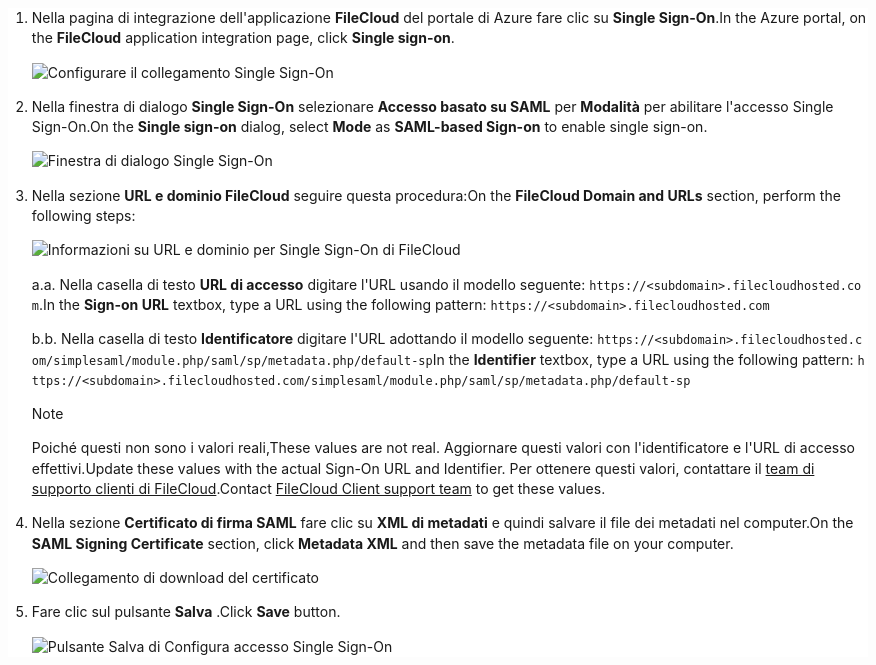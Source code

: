 1. <span data-ttu-id="4ab8a-149">Nella pagina di integrazione dell'applicazione **FileCloud** del portale di Azure fare clic su **Single Sign-On**.</span><span class="sxs-lookup"><span data-stu-id="4ab8a-149">In the Azure portal, on the **FileCloud** application integration page, click **Single sign-on**.</span></span>

    ![Configurare il collegamento Single Sign-On][4]

2. <span data-ttu-id="4ab8a-151">Nella finestra di dialogo **Single Sign-On** selezionare **Accesso basato su SAML** per **Modalità** per abilitare l'accesso Single Sign-On.</span><span class="sxs-lookup"><span data-stu-id="4ab8a-151">On the **Single sign-on** dialog, select **Mode** as **SAML-based Sign-on** to enable single sign-on.</span></span>
 
    ![Finestra di dialogo Single Sign-On](./media/active-directory-saas-filecloud-tutorial/tutorial_filecloud_samlbase.png)

3. <span data-ttu-id="4ab8a-153">Nella sezione **URL e dominio FileCloud** seguire questa procedura:</span><span class="sxs-lookup"><span data-stu-id="4ab8a-153">On the **FileCloud Domain and URLs** section, perform the following steps:</span></span>

    ![Informazioni su URL e dominio per Single Sign-On di FileCloud](./media/active-directory-saas-filecloud-tutorial/tutorial_filecloud_url.png)

    <span data-ttu-id="4ab8a-155">a.</span><span class="sxs-lookup"><span data-stu-id="4ab8a-155">a.</span></span> <span data-ttu-id="4ab8a-156">Nella casella di testo **URL di accesso** digitare l'URL usando il modello seguente: `https://<subdomain>.filecloudhosted.com`.</span><span class="sxs-lookup"><span data-stu-id="4ab8a-156">In the **Sign-on URL** textbox, type a URL using the following pattern: `https://<subdomain>.filecloudhosted.com`</span></span>

    <span data-ttu-id="4ab8a-157">b.</span><span class="sxs-lookup"><span data-stu-id="4ab8a-157">b.</span></span> <span data-ttu-id="4ab8a-158">Nella casella di testo **Identificatore** digitare l'URL adottando il modello seguente: `https://<subdomain>.filecloudhosted.com/simplesaml/module.php/saml/sp/metadata.php/default-sp`</span><span class="sxs-lookup"><span data-stu-id="4ab8a-158">In the **Identifier** textbox, type a URL using the following pattern: `https://<subdomain>.filecloudhosted.com/simplesaml/module.php/saml/sp/metadata.php/default-sp`</span></span>

    > [!NOTE] 
    > <span data-ttu-id="4ab8a-159">Poiché questi non sono i valori reali,</span><span class="sxs-lookup"><span data-stu-id="4ab8a-159">These values are not real.</span></span> <span data-ttu-id="4ab8a-160">Aggiornare questi valori con l'identificatore e l'URL di accesso effettivi.</span><span class="sxs-lookup"><span data-stu-id="4ab8a-160">Update these values with the actual Sign-On URL and Identifier.</span></span> <span data-ttu-id="4ab8a-161">Per ottenere questi valori, contattare il [team di supporto clienti di FileCloud](mailto:support@codelathe.com).</span><span class="sxs-lookup"><span data-stu-id="4ab8a-161">Contact [FileCloud Client support team](mailto:support@codelathe.com) to get these values.</span></span>

4. <span data-ttu-id="4ab8a-162">Nella sezione **Certificato di firma SAML** fare clic su **XML di metadati** e quindi salvare il file dei metadati nel computer.</span><span class="sxs-lookup"><span data-stu-id="4ab8a-162">On the **SAML Signing Certificate** section, click **Metadata XML** and then save the metadata file on your computer.</span></span>

    ![Collegamento di download del certificato](./media/active-directory-saas-filecloud-tutorial/tutorial_filecloud_certificate.png) 

5. <span data-ttu-id="4ab8a-164">Fare clic sul pulsante **Salva** .</span><span class="sxs-lookup"><span data-stu-id="4ab8a-164">Click **Save** button.</span></span>

    ![Pulsante Salva di Configura accesso Single Sign-On](./media/active-directory-saas-filecloud-tutorial/tutorial_general_400.png)


[1]: ./media/active-directory-saas-filecloud-tutorial/tutorial_general_01.png
[2]: ./media/active-directory-saas-filecloud-tutorial/tutorial_general_02.png
[3]: ./media/active-directory-saas-filecloud-tutorial/tutorial_general_03.png
[4]: ./media/active-directory-saas-filecloud-tutorial/tutorial_general_04.png
[100]: ./media/active-directory-saas-filecloud-tutorial/tutorial_general_100.png
[200]: ./media/active-directory-saas-filecloud-tutorial/tutorial_general_200.png
[201]: ./media/active-directory-saas-filecloud-tutorial/tutorial_general_201.png
[202]: ./media/active-directory-saas-filecloud-tutorial/tutorial_general_202.png
[203]: ./media/active-directory-saas-filecloud-tutorial/tutorial_general_203.png